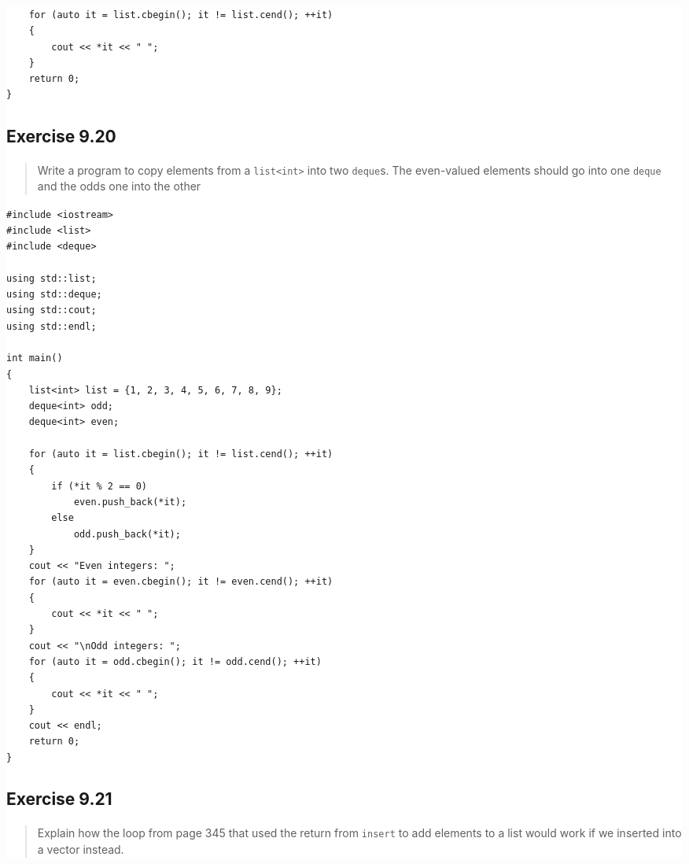 ```
    for (auto it = list.cbegin(); it != list.cend(); ++it)
    {
        cout << *it << " ";
    }
    return 0;
}
```

## **Exercise 9.20**
> Write a program to copy elements from a  `list<int>` into two `deque`s. The even-valued elements should go into one `deque` and the odds one into the other

```
#include <iostream>
#include <list>
#include <deque>

using std::list;
using std::deque;
using std::cout;
using std::endl;

int main() 
{
    list<int> list = {1, 2, 3, 4, 5, 6, 7, 8, 9};
    deque<int> odd;
    deque<int> even;

    for (auto it = list.cbegin(); it != list.cend(); ++it)
    {
        if (*it % 2 == 0)
            even.push_back(*it);
        else
            odd.push_back(*it);
    }
    cout << "Even integers: ";
    for (auto it = even.cbegin(); it != even.cend(); ++it)
    {
        cout << *it << " ";
    }
    cout << "\nOdd integers: ";
    for (auto it = odd.cbegin(); it != odd.cend(); ++it)
    {
        cout << *it << " ";
    }
    cout << endl;
    return 0;
}
```

## **Exercise 9.21**
> Explain how the loop from page 345 that used the return from `insert` to add elements to a list would work if we inserted into a vector instead.
